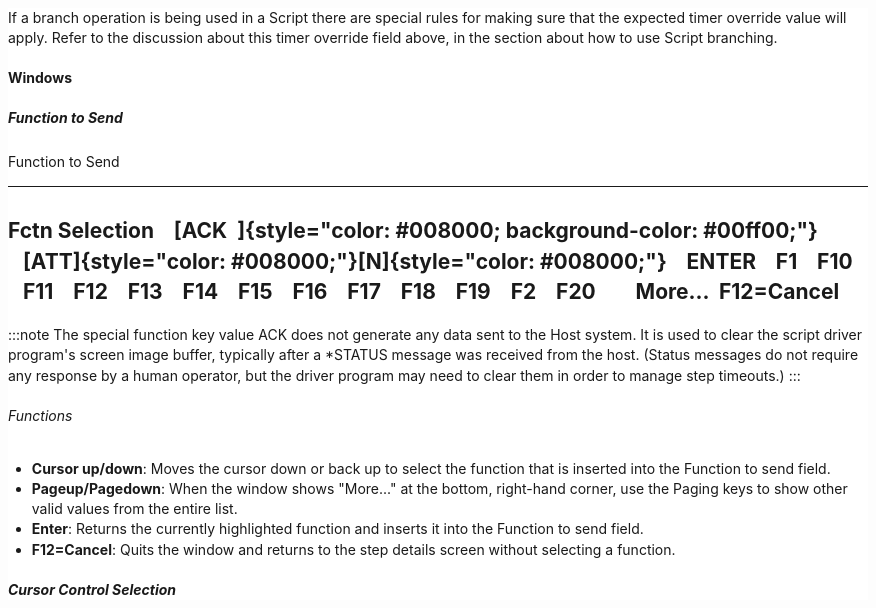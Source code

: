 If a branch operation is being used in a Script there are special rules
for making sure that the expected timer override value will apply. Refer
to the discussion about this timer override field above, in the section
about how to use Script branching.

#### Windows

##### Function to Send

Function to Send

  ----------------------------------------------------------------

Fctn Selection
     [ACK  ]{style="color: #008000; background-color: #00ff00;"}      [ATT]{style="color: #008000;"}[N]{style="color: #008000;"}
     ENTER
     F1
     F10
     F11
     F12
     F13
     F14
     F15
     F16
     F17
     F18
     F19
     F2
     F20
         More\...
   F12=Cancel
  ----------------------------------------------------------------

:::note
The special function key value ACK does not generate any data sent to the Host system. It is used to clear the script driver program\'s screen image buffer, typically after a \*STATUS message was received from the host. (Status messages do not require any response by a human operator, but the driver program may need to clear them in order to manage step timeouts.)
:::

###### Functions

- **Cursor up/down**: Moves the cursor down or back up to select the
    function that is inserted into the Function to send field.
- **Pageup/Pagedown**: When the window shows \"More...\" at the
    bottom, right-hand corner, use the Paging keys to show other valid
    values from the entire list.
- **Enter**: Returns the currently highlighted function and inserts it
    into the Function to send field.
- **F12=Cancel**: Quits the window and returns to the step details
    screen without selecting a function.

##### Cursor Control Selection
